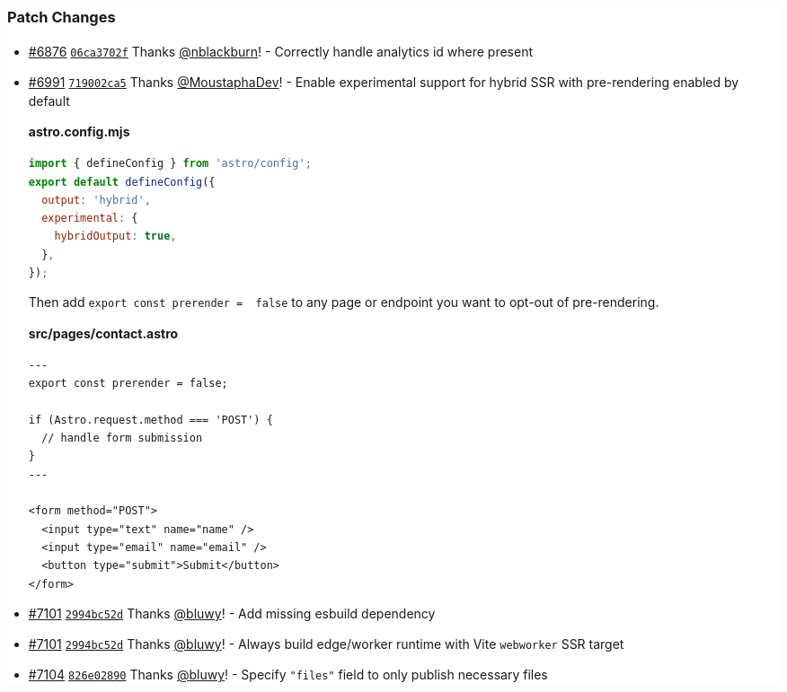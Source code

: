 ### Patch Changes

- [#6876](https://github.com/withastro/astro/pull/6876) [`06ca3702f`](https://github.com/withastro/astro/commit/06ca3702f88ed18a063d2abbbb231615f9f97154) Thanks [@nblackburn](https://github.com/nblackburn)! - Correctly handle analytics id where present

- [#6991](https://github.com/withastro/astro/pull/6991) [`719002ca5`](https://github.com/withastro/astro/commit/719002ca5b128744fb4316d4a52c5dcd46a42759) Thanks [@MoustaphaDev](https://github.com/MoustaphaDev)! - Enable experimental support for hybrid SSR with pre-rendering enabled by default

  **astro.config.mjs**

  ```js
  import { defineConfig } from 'astro/config';
  export default defineConfig({
    output: 'hybrid',
    experimental: {
      hybridOutput: true,
    },
  });
  ```

  Then add `export const prerender =  false` to any page or endpoint you want to opt-out of pre-rendering.

  **src/pages/contact.astro**

  ```astro
  ---
  export const prerender = false;

  if (Astro.request.method === 'POST') {
    // handle form submission
  }
  ---

  <form method="POST">
    <input type="text" name="name" />
    <input type="email" name="email" />
    <button type="submit">Submit</button>
  </form>
  ```

- [#7101](https://github.com/withastro/astro/pull/7101) [`2994bc52d`](https://github.com/withastro/astro/commit/2994bc52d360bf7ca3681c5f6976e64577cf5209) Thanks [@bluwy](https://github.com/bluwy)! - Add missing esbuild dependency

- [#7101](https://github.com/withastro/astro/pull/7101) [`2994bc52d`](https://github.com/withastro/astro/commit/2994bc52d360bf7ca3681c5f6976e64577cf5209) Thanks [@bluwy](https://github.com/bluwy)! - Always build edge/worker runtime with Vite `webworker` SSR target

- [#7104](https://github.com/withastro/astro/pull/7104) [`826e02890`](https://github.com/withastro/astro/commit/826e0289005f645b902375b98d5549c6a95ccafa) Thanks [@bluwy](https://github.com/bluwy)! - Specify `"files"` field to only publish necessary files
